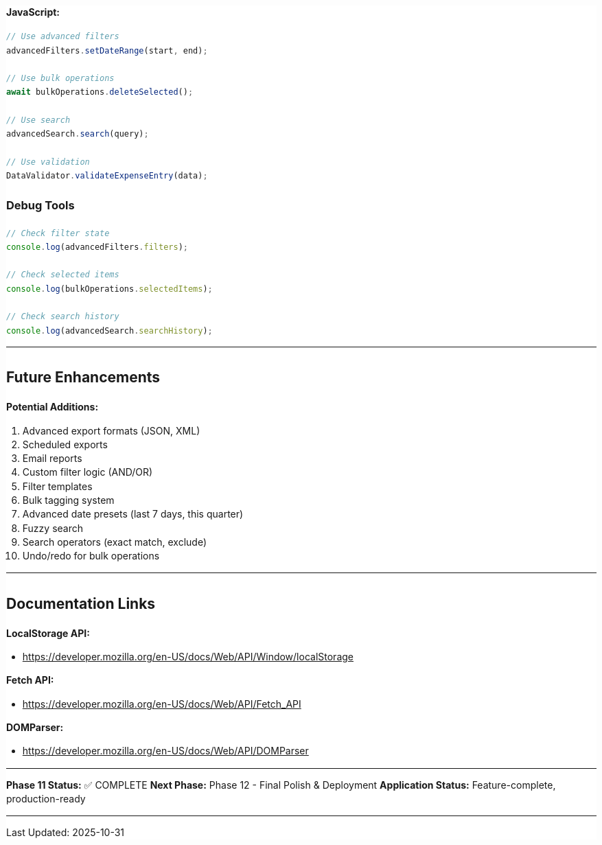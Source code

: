 **JavaScript:**
```javascript
// Use advanced filters
advancedFilters.setDateRange(start, end);

// Use bulk operations
await bulkOperations.deleteSelected();

// Use search
advancedSearch.search(query);

// Use validation
DataValidator.validateExpenseEntry(data);
```

### Debug Tools

```javascript
// Check filter state
console.log(advancedFilters.filters);

// Check selected items
console.log(bulkOperations.selectedItems);

// Check search history
console.log(advancedSearch.searchHistory);
```

---

## Future Enhancements

**Potential Additions:**
1. Advanced export formats (JSON, XML)
2. Scheduled exports
3. Email reports
4. Custom filter logic (AND/OR)
5. Filter templates
6. Bulk tagging system
7. Advanced date presets (last 7 days, this quarter)
8. Fuzzy search
9. Search operators (exact match, exclude)
10. Undo/redo for bulk operations

---

## Documentation Links

**LocalStorage API:**
- https://developer.mozilla.org/en-US/docs/Web/API/Window/localStorage

**Fetch API:**
- https://developer.mozilla.org/en-US/docs/Web/API/Fetch_API

**DOMParser:**
- https://developer.mozilla.org/en-US/docs/Web/API/DOMParser

---

**Phase 11 Status:** ✅ COMPLETE
**Next Phase:** Phase 12 - Final Polish & Deployment
**Application Status:** Feature-complete, production-ready

---

Last Updated: 2025-10-31
